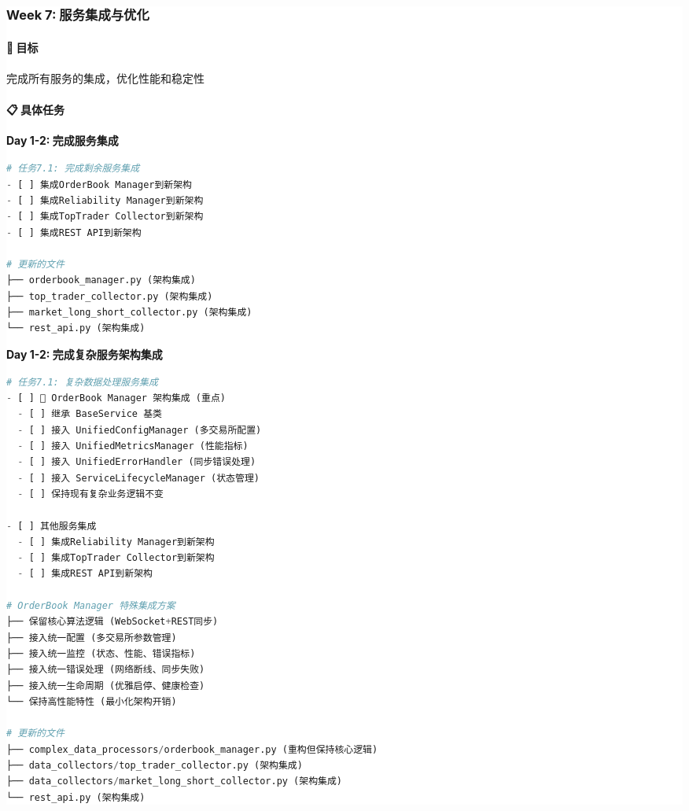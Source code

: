 ### Week 7: 服务集成与优化

#### 🎯 目标
完成所有服务的集成，优化性能和稳定性

#### 📋 具体任务

**Day 1-2: 完成服务集成**
```python
# 任务7.1: 完成剩余服务集成
- [ ] 集成OrderBook Manager到新架构
- [ ] 集成Reliability Manager到新架构
- [ ] 集成TopTrader Collector到新架构
- [ ] 集成REST API到新架构

# 更新的文件
├── orderbook_manager.py (架构集成)
├── top_trader_collector.py (架构集成)
├── market_long_short_collector.py (架构集成)
└── rest_api.py (架构集成)
```

**Day 1-2: 完成复杂服务架构集成**
```python
# 任务7.1: 复杂数据处理服务集成
- [ ] 🎯 OrderBook Manager 架构集成 (重点)
  - [ ] 继承 BaseService 基类
  - [ ] 接入 UnifiedConfigManager (多交易所配置)
  - [ ] 接入 UnifiedMetricsManager (性能指标)
  - [ ] 接入 UnifiedErrorHandler (同步错误处理)
  - [ ] 接入 ServiceLifecycleManager (状态管理)
  - [ ] 保持现有复杂业务逻辑不变

- [ ] 其他服务集成
  - [ ] 集成Reliability Manager到新架构
  - [ ] 集成TopTrader Collector到新架构  
  - [ ] 集成REST API到新架构

# OrderBook Manager 特殊集成方案
├── 保留核心算法逻辑 (WebSocket+REST同步)
├── 接入统一配置 (多交易所参数管理)
├── 接入统一监控 (状态、性能、错误指标)
├── 接入统一错误处理 (网络断线、同步失败)
├── 接入统一生命周期 (优雅启停、健康检查)
└── 保持高性能特性 (最小化架构开销)

# 更新的文件  
├── complex_data_processors/orderbook_manager.py (重构但保持核心逻辑)
├── data_collectors/top_trader_collector.py (架构集成)
├── data_collectors/market_long_short_collector.py (架构集成)
└── rest_api.py (架构集成)
```
